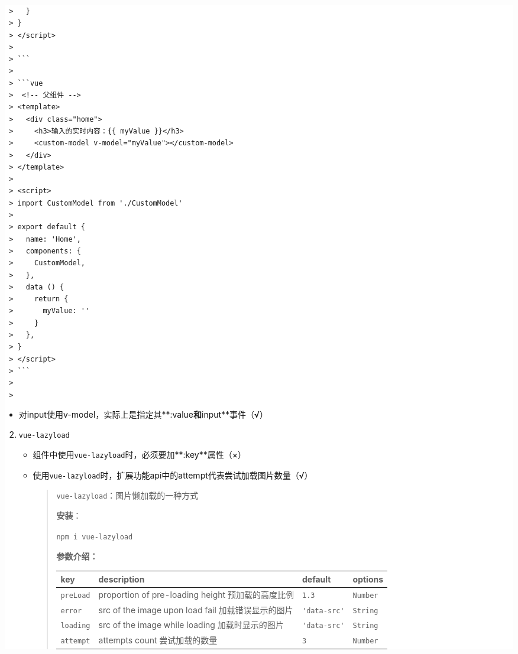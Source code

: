      >   }
     > }
     > </script>
     > 
     > ```
     >
     > ```vue
     >  <!-- 父组件 -->
     > <template>
     >   <div class="home">
     >     <h3>输入的实时内容：{{ myValue }}</h3>
     >     <custom-model v-model="myValue"></custom-model>
     >   </div>
     > </template>
     > 
     > <script>
     > import CustomModel from './CustomModel'
     > 
     > export default {
     >   name: 'Home',
     >   components: {
     >     CustomModel,
     >   },
     >   data () {
     >     return {
     >       myValue: ''
     >     }
     >   },
     > }
     > </script>
     > ```
     >
     > 

   - 对input使用v-model，实际上是指定其**:value**和**input**事件（√）

2. `vue-lazyload`

   - 组件中使用`vue-lazyload`时，必须要加**:key**属性（×）

   - 使用`vue-lazyload`时，扩展功能api中的attempt代表尝试加载图片数量（√）

     > `vue-lazyload`：图片懒加载的一种方式
     >
     > **安装**：
     >
     > ```sh
     > npm i vue-lazyload
     > ```
     >
     > **参数介绍：**
     >
     > | key               | description                                        | default                                                      | options                                                      |
     > | ----------------- | -------------------------------------------------- | ------------------------------------------------------------ | ------------------------------------------------------------ |
     > | `preLoad`         | proportion of pre-loading height 预加载的高度比例  | `1.3`                                                        | `Number`                                                     |
     > | `error`           | src of the image upon load fail 加载错误显示的图片 | `'data-src'`                                                 | `String`                                                     |
     > | `loading`         | src of the image while loading 加载时显示的图片    | `'data-src'`                                                 | `String`                                                     |
     > | `attempt`         | attempts count 尝试加载的数量                      | `3`                                                          | `Number`                                                     |